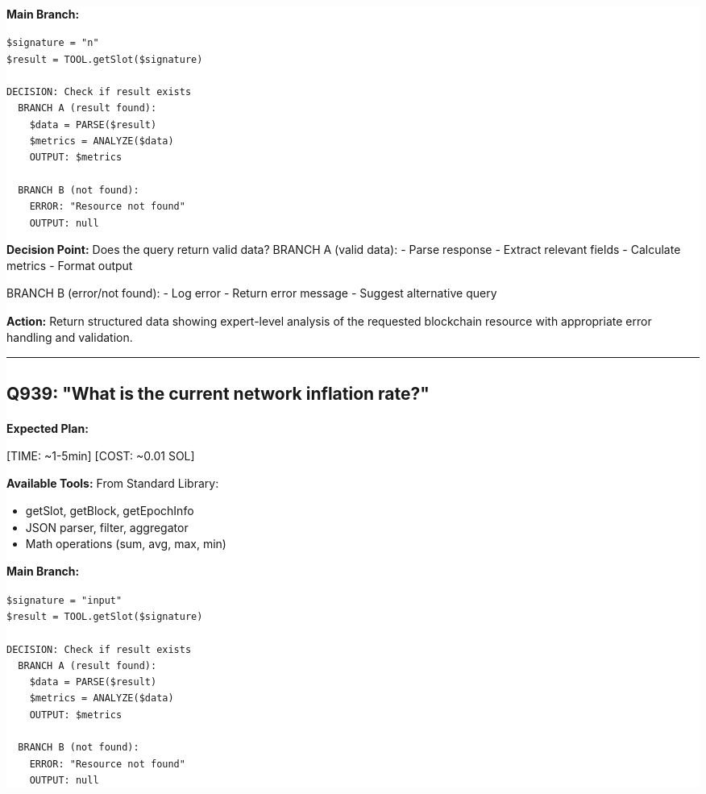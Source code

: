 **Main Branch:**
```
$signature = "n"
$result = TOOL.getSlot($signature)

DECISION: Check if result exists
  BRANCH A (result found):
    $data = PARSE($result)
    $metrics = ANALYZE($data)
    OUTPUT: $metrics

  BRANCH B (not found):
    ERROR: "Resource not found"
    OUTPUT: null
```

**Decision Point:** Does the query return valid data?
  BRANCH A (valid data):
    - Parse response
    - Extract relevant fields
    - Calculate metrics
    - Format output

  BRANCH B (error/not found):
    - Log error
    - Return error message
    - Suggest alternative query

**Action:**
Return structured data showing expert-level analysis of the requested blockchain resource with appropriate error handling and validation.

---

## Q939: "What is the current network inflation rate?"

**Expected Plan:**

[TIME: ~1-5min] [COST: ~0.01 SOL]

**Available Tools:**
From Standard Library:
  - getSlot, getBlock, getEpochInfo
  - JSON parser, filter, aggregator
  - Math operations (sum, avg, max, min)

**Main Branch:**
```
$signature = "input"
$result = TOOL.getSlot($signature)

DECISION: Check if result exists
  BRANCH A (result found):
    $data = PARSE($result)
    $metrics = ANALYZE($data)
    OUTPUT: $metrics

  BRANCH B (not found):
    ERROR: "Resource not found"
    OUTPUT: null
```
